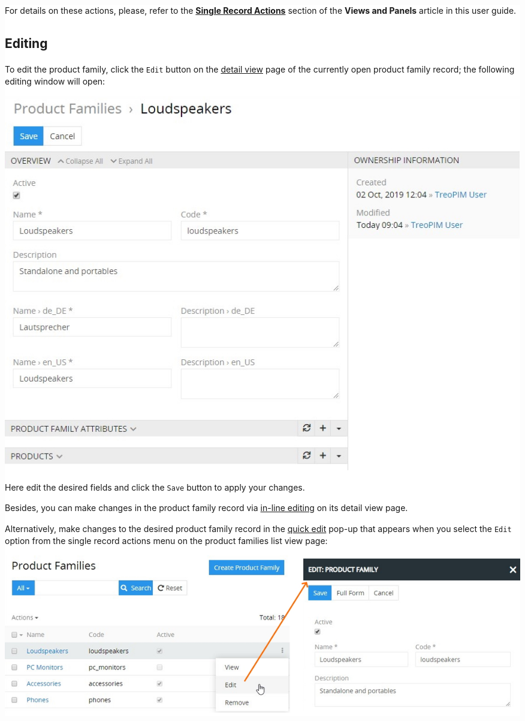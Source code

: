 For details on these actions, please, refer to the [**Single Record Actions**](./views-and-panels.md#single-record-actions) section of the **Views and Panels** article in this user guide.

## Editing

To edit the product family, click the `Edit` button on the [detail view](./views-and-panels.md#detail-view) page of the currently open product family record; the following editing window will open:

![PF editing](../../_assets/product-families/pf-edit.jpg)

Here edit the desired fields and click the `Save` button to apply your changes.

Besides, you can make changes in the product family record via [in-line editing](./views-and-panels.md#in-line-editing) on its detail view page.

Alternatively, make changes to the desired product family record in the [quick edit](./views-and-panels.md#quick-edit-view) pop-up that appears when you select the `Edit` option from the single record actions menu on the product families list view page:

![Editing popup](../../_assets/product-families/pf-editing-popup.jpg)
